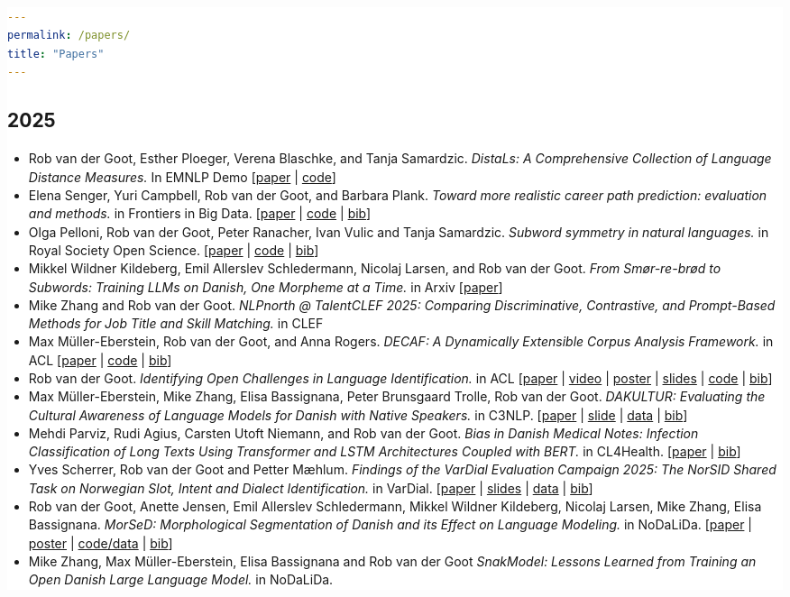 ```yaml
---
permalink: /papers/
title: "Papers"
---
```



2025
----
*   Rob van der Goot, Esther Ploeger, Verena Blaschke, and Tanja Samardzic. _DistaLs: A Comprehensive Collection of Language Distance Measures._ In EMNLP Demo [[paper](https://bitbucket.org/robvanderg/distals/src/master/distals_paper.pdf) | [code](https://bitbucket.org/robvanderg/distals)]
*   Elena Senger, Yuri Campbell, Rob van der Goot, and Barbara Plank. _Toward more realistic career path prediction: evaluation and methods._ in Frontiers in Big Data.
    \[[paper](https://www.frontiersin.org/journals/big-data/articles/10.3389/fdata.2025.1564521/pdf) | [code](https://github.com/elenasenger/realistic-career-path-prediction) | [bib](https://www.frontiersin.org/journals/big-data/articles/10.3389/fdata.2025.1564521/bibtex)\]
*   Olga Pelloni, Rob van der Goot, Peter Ranacher, Ivan Vulic and Tanja Samardzic. _Subword symmetry in natural languages._ in Royal Society Open Science.
    \[[paper](https://royalsocietypublishing.org/doi/epdf/10.1098/rsos.250295) | [code](https://github.com/MorphDiv/word_splits) | [bib](https://royalsocietypublishing.org/action/showCitFormats?doi=10.1098%2Frsos.250295&mobileUi=0)\]
*   Mikkel Wildner Kildeberg, Emil Allerslev Schledermann, Nicolaj Larsen, and Rob van der Goot. _From Smør-re-brød to Subwords: Training LLMs on Danish, One Morpheme at a Time._ in Arxiv
    \[[paper](https://arxiv.org/pdf/2504.01540)]
*   Mike Zhang and Rob van der Goot. _NLPnorth @ TalentCLEF 2025: Comparing Discriminative, Contrastive, and Prompt-Based Methods for Job Title and Skill Matching._ in CLEF
*   Max Müller-Eberstein, Rob van der Goot, and Anna Rogers. _DECAF: A Dynamically Extensible Corpus Analysis Framework._ in ACL
    \[[paper](https://aclanthology.org/2025.acl-demo.34.pdf) | [code](https://github.com/nlpnorth/decaf) | [bib](https://aclanthology.org/2025.acl-demo.34.bib)\]
*   Rob van der Goot. _Identifying Open Challenges in Language Identification._ in ACL
    \[[paper](https://aclanthology.org/2025.acl-long.891.pdf) | [video](https://www.youtube.com/watch?v=tH4x7PnNH5A) | [poster](../doc/acl2025.1.poster.pdf) | [slides](../doc/acl2025.1.slides.pdf) | [code](https://bitbucket.org/robvanderg/langid_problems) | [bib](https://aclanthology.org/2025.acl-long.891.bib)\]
*   Max Müller-Eberstein, Mike Zhang, Elisa Bassignana, Peter Brunsgaard Trolle, Rob van der Goot. _DAKULTUR: Evaluating the Cultural Awareness of Language Models for Danish with Native Speakers._ in C3NLP.
    \[[paper](https://aclanthology.org/2025.c3nlp-1.5.pdf) | [slide](../doc/dakultur.slide.pdf) | [data](https://huggingface.co/datasets/NLPnorth/dakultur) | [bib](https://aclanthology.org/2025.c3nlp-1.5.bib)\]
*   Mehdi Parviz, Rudi Agius, Carsten Utoft Niemann, and Rob van der Goot. _Bias in Danish Medical Notes: Infection Classification of Long Texts Using Transformer and LSTM Architectures Coupled with BERT._ in CL4Health.
    \[[paper](https://aclanthology.org/2025.cl4health-1.27.pdf) | [bib](https://aclanthology.org/2025.cl4health-1.27.bib)\]
*   Yves Scherrer, Rob van der Goot and Petter Mæhlum. _Findings of the VarDial Evaluation Campaign 2025: The NorSID Shared Task on Norwegian Slot, Intent and Dialect Identification._ in VarDial.
    \[[paper](https://aclanthology.org/2025.vardial-1.1.pdf) | [slides](../doc/vardial2025.1.slides.pdf) | [data](https://github.com/ltgoslo/NoMusic/tree/main/NorSID) | [bib](https://aclanthology.org/2025.vardial-1.1.bib)\]
*   Rob van der Goot, Anette Jensen, Emil Allerslev Schledermann, Mikkel Wildner Kildeberg, Nicolaj Larsen, Mike Zhang, Elisa Bassignana. _MorSeD: Morphological Segmentation of Danish and its Effect on Language Modeling._ in NoDaLiDa.
    \[[paper](https://aclanthology.org/2025.nodalida-1.23.pdf) | [poster](../doc/nodalida2025.1.poster.pdf) | [code/data](https://bitbucket.org/robvanderg/morsed) | [bib](https://aclanthology.org/2025.nodalida-1.23.bib)\]
*   Mike Zhang, Max Müller-Eberstein, Elisa Bassignana and Rob van der Goot _SnakModel: Lessons Learned from Training an Open Danish Large Language Model._ in NoDaLiDa.